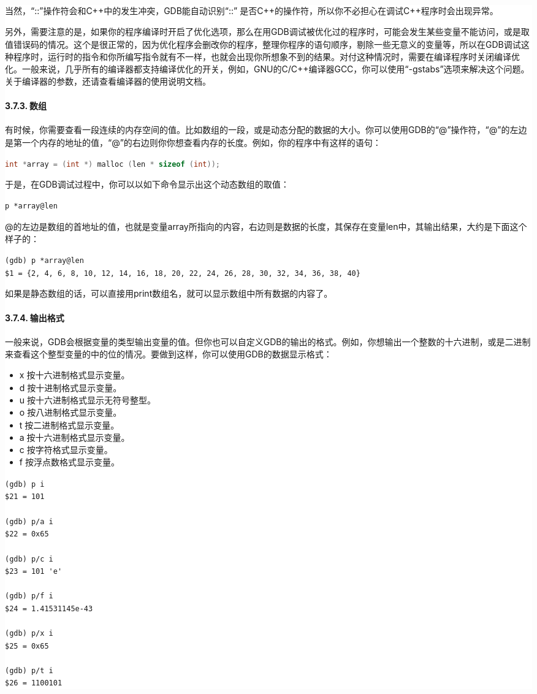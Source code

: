 当然，“::”操作符会和C++中的发生冲突，GDB能自动识别“::” 是否C++的操作符，所以你不必担心在调试C++程序时会出现异常。

另外，需要注意的是，如果你的程序编译时开启了优化选项，那么在用GDB调试被优化过的程序时，可能会发生某些变量不能访问，或是取值错误码的情况。这个是很正常的，因为优化程序会删改你的程序，整理你程序的语句顺序，剔除一些无意义的变量等，所以在GDB调试这种程序时，运行时的指令和你所编写指令就有不一样，也就会出现你所想象不到的结果。对付这种情况时，需要在编译程序时关闭编译优化。一般来说，几乎所有的编译器都支持编译优化的开关，例如，GNU的C/C++编译器GCC，你可以使用“-gstabs”选项来解决这个问题。关于编译器的参数，还请查看编译器的使用说明文档。

#### 3.7.3. 数组

有时候，你需要查看一段连续的内存空间的值。比如数组的一段，或是动态分配的数据的大小。你可以使用GDB的“@”操作符，“@”的左边是第一个内存的地址的值，“@”的右边则你你想查看内存的长度。例如，你的程序中有这样的语句：
```c
int *array = (int *) malloc (len * sizeof (int));
```
于是，在GDB调试过程中，你可以以如下命令显示出这个动态数组的取值：
```shell
p *array@len
```
@的左边是数组的首地址的值，也就是变量array所指向的内容，右边则是数据的长度，其保存在变量len中，其输出结果，大约是下面这个样子的：
```shell
(gdb) p *array@len
$1 = {2, 4, 6, 8, 10, 12, 14, 16, 18, 20, 22, 24, 26, 28, 30, 32, 34, 36, 38, 40}
```
如果是静态数组的话，可以直接用print数组名，就可以显示数组中所有数据的内容了。

#### 3.7.4. 输出格式

一般来说，GDB会根据变量的类型输出变量的值。但你也可以自定义GDB的输出的格式。例如，你想输出一个整数的十六进制，或是二进制来查看这个整型变量的中的位的情况。要做到这样，你可以使用GDB的数据显示格式：

-   x   按十六进制格式显示变量。
-   d   按十进制格式显示变量。
-   u   按十六进制格式显示无符号整型。
-   o   按八进制格式显示变量。
-   t   按二进制格式显示变量。 
-   a   按十六进制格式显示变量。
-   c   按字符格式显示变量。
-   f   按浮点数格式显示变量。

```shell
(gdb) p i
$21 = 101    

(gdb) p/a i
$22 = 0x65

(gdb) p/c i
$23 = 101 'e'

(gdb) p/f i
$24 = 1.41531145e-43

(gdb) p/x i
$25 = 0x65

(gdb) p/t i
$26 = 1100101
```
